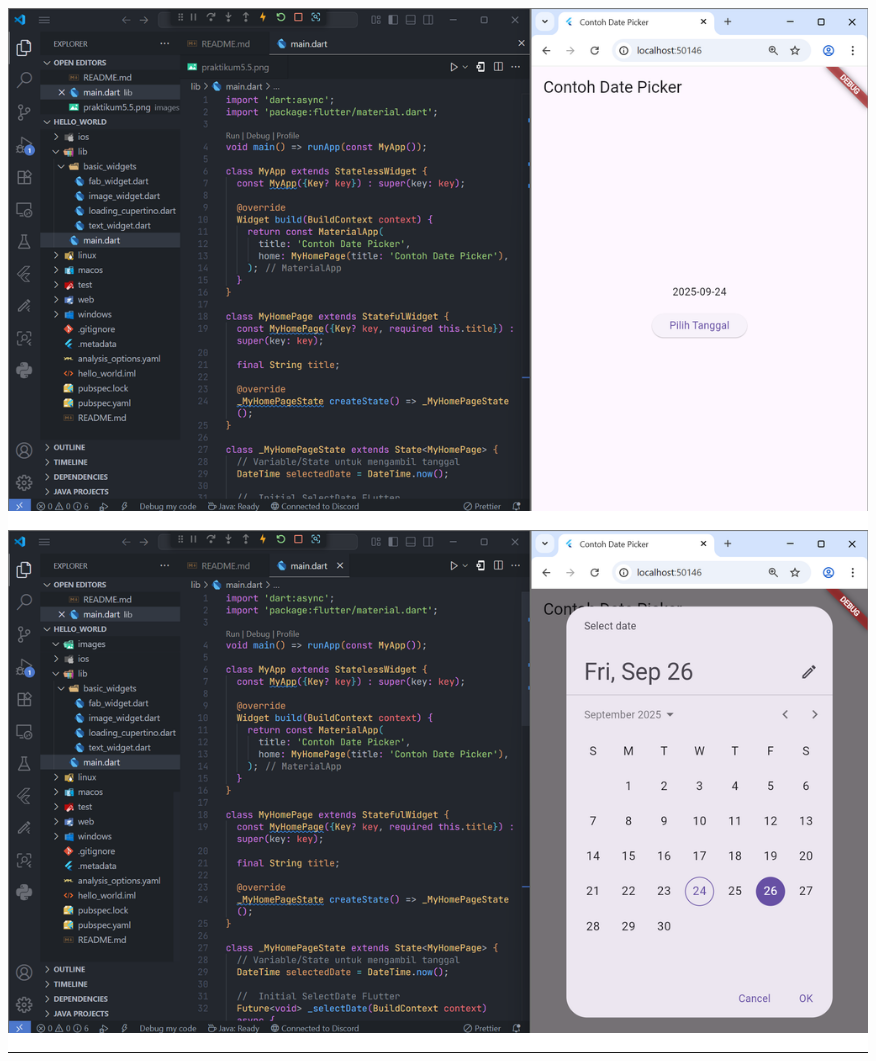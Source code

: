 ![praktikum 5 langkah 6.1](./hello_world/images/praktikum5.6.png)

![praktikum 5 langkah 6.2](./hello_world/images/praktikum5.7.png)

--- 